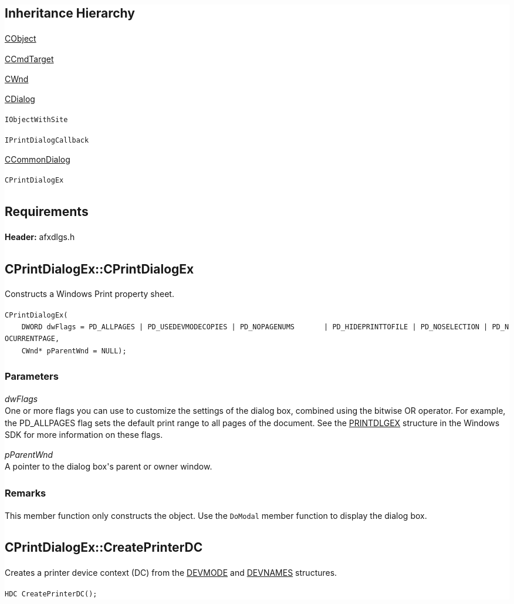 ## Inheritance Hierarchy  
 [CObject](../../mfc/reference/cobject-class.md)  
  
 [CCmdTarget](../../mfc/reference/ccmdtarget-class.md)  
  
 [CWnd](../../mfc/reference/cwnd-class.md)  
  
 [CDialog](../../mfc/reference/cdialog-class.md)  
  
 `IObjectWithSite`  
  
 `IPrintDialogCallback`  
  
 [CCommonDialog](../../mfc/reference/ccommondialog-class.md)  
  
 `CPrintDialogEx`  
  
## Requirements  
 **Header:** afxdlgs.h  
  
##  <a name="cprintdialogex"></a>  CPrintDialogEx::CPrintDialogEx  
 Constructs a Windows Print property sheet.  
  
```  
CPrintDialogEx(
    DWORD dwFlags = PD_ALLPAGES | PD_USEDEVMODECOPIES | PD_NOPAGENUMS       | PD_HIDEPRINTTOFILE | PD_NOSELECTION | PD_NOCURRENTPAGE,  
    CWnd* pParentWnd = NULL);
```  
  
### Parameters  
 *dwFlags*  
 One or more flags you can use to customize the settings of the dialog box, combined using the bitwise OR operator. For example, the PD_ALLPAGES flag sets the default print range to all pages of the document. See the [PRINTDLGEX](/windows/desktop/api/commdlg/ns-commdlg-tagpdexa) structure in the Windows SDK for more information on these flags.  
  
 *pParentWnd*  
 A pointer to the dialog box's parent or owner window.  
  
### Remarks  
 This member function only constructs the object. Use the `DoModal` member function to display the dialog box.  
  
##  <a name="createprinterdc"></a>  CPrintDialogEx::CreatePrinterDC  
 Creates a printer device context (DC) from the [DEVMODE](/windows/desktop/api/wingdi/ns-wingdi-_devicemodea) and [DEVNAMES](../../mfc/reference/devnames-structure.md) structures.  
  
```  
HDC CreatePrinterDC();
```  
  
